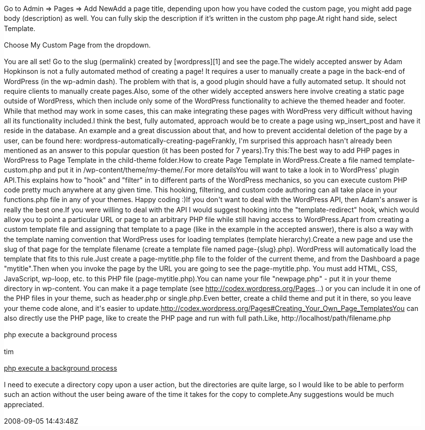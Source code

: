 Go to Admin => Pages => Add NewAdd a page title, depending upon how you have coded the custom page, you might add page body (description) as well. You can fully skip the description if it’s written in the custom php page.At right hand side, select Template.

Choose My Custom Page from the dropdown.

You are all set! Go to the slug (permalink) created by [wordpress][1] and see the page.The widely accepted answer by Adam Hopkinson is not a fully automated method of creating a page! It requires a user to manually create a page in the back-end of WordPress (in the wp-admin dash). The problem with that is, a good plugin should have a fully automated setup. It should not require clients to manually create pages.Also, some of the other widely accepted answers here involve creating a static page outside of WordPress, which then include only some of the WordPress functionality to achieve the themed header and footer. While that method may work in some cases, this can make integrating these pages with WordPress very difficult without having all its functionality included.I think the best, fully automated, approach would be to create a page using wp_insert_post and have it reside in the database. An example and a great discussion about that, and how to prevent accidental deletion of the page by a user, can be found here: wordpress-automatically-creating-pageFrankly, I'm surprised this approach hasn't already been mentioned as an answer to this popular question (it has been posted for 7 years).Try this:The best way to add PHP pages in WordPress to Page Template in the child-theme folder.How to create Page Template in WordPress.Create a file named template-custom.php and put it in /wp-content/theme/my-theme/.For more detailsYou will want to take a look in to WordPress' plugin API.This explains how to "hook" and "filter" in to different parts of the WordPress mechanics, so you can execute custom PHP code pretty much anywhere at any given time. This hooking, filtering, and custom code authoring can all take place in your functions.php file in any of your themes. Happy coding :)If you don't want to deal with the WordPress API, then Adam's answer is really the best one.If you were willing to deal with the API I would suggest hooking into the "template-redirect" hook, which would allow you to point a particular URL or page to an arbitrary PHP file while still having access to WordPress.Apart from creating a custom template file and assigning that template to a page (like in the example in the accepted answer), there is also a way with the template naming convention that WordPress uses for loading templates (template hierarchy).Create a new page and use the slug of that page for the template filename (create a template file named page-{slug}.php). WordPress will automatically load the template that fits to this rule.Just create a page-mytitle.php file to the folder of the current theme, and from the Dashboard a page "mytitle".Then when you invoke the page by the URL you are going to see the page-mytitle.php. You must add HTML, CSS, JavaScript, wp-loop, etc. to this PHP file (page-mytitle.php).You can name your file "newpage.php" - put it in your theme directory in wp-content. You can make it a page template (see http://codex.wordpress.org/Pages...) or you can include it in one of the PHP files in your theme, such as header.php or single.php.Even better, create a child theme and put it in there, so you leave your theme code alone, and it's easier to update.http://codex.wordpress.org/Pages#Creating_Your_Own_Page_TemplatesYou can also directly use the PHP page, like to create the PHP page and run with full path.Like, http://localhost/path/filename.php

php execute a background process

tim

[php execute a background process](https://stackoverflow.com/questions/45953/php-execute-a-background-process)

I need to execute a directory copy upon a user action, but the directories are quite large, so I would like to be able to perform such an action without the user being aware of the time it takes for the copy to complete.Any suggestions would be much appreciated.

2008-09-05 14:43:48Z

